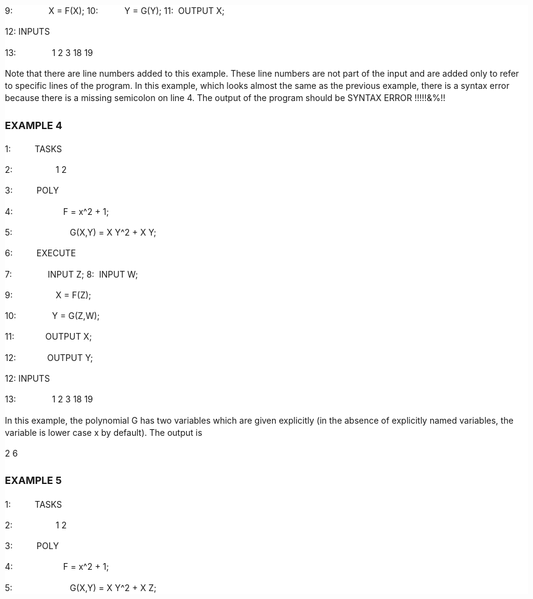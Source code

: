9:&nbsp;&nbsp;&nbsp;&nbsp;&nbsp;&nbsp;&nbsp;&nbsp;&nbsp;&nbsp;&nbsp;&nbsp;&nbsp;&nbsp; X = F(X); 10:&nbsp;&nbsp;&nbsp;&nbsp;&nbsp;&nbsp;&nbsp;&nbsp;&nbsp;&nbsp; Y = G(Y); 11:&nbsp; OUTPUT X;

12: INPUTS

13:&nbsp;&nbsp;&nbsp;&nbsp;&nbsp;&nbsp;&nbsp;&nbsp;&nbsp;&nbsp;&nbsp;&nbsp;&nbsp;&nbsp; 1 2 3 18 19

Note that there are line numbers added to this example. These line numbers are not part of the input and are added only to refer to specific lines of the program. In this example, which looks almost the same as the previous example, there is a syntax error because there is a missing semicolon on line 4. The output of the program should be SYNTAX ERROR !!!!!&amp;%!!

<h3>EXAMPLE 4</h3>
1:&nbsp;&nbsp;&nbsp;&nbsp;&nbsp;&nbsp;&nbsp;&nbsp;&nbsp; TASKS

2:&nbsp;&nbsp;&nbsp;&nbsp;&nbsp;&nbsp;&nbsp;&nbsp;&nbsp;&nbsp;&nbsp;&nbsp;&nbsp;&nbsp;&nbsp;&nbsp;&nbsp; 1 2

3:&nbsp;&nbsp;&nbsp;&nbsp;&nbsp;&nbsp;&nbsp;&nbsp;&nbsp; POLY

4:&nbsp;&nbsp;&nbsp;&nbsp;&nbsp;&nbsp;&nbsp;&nbsp;&nbsp;&nbsp;&nbsp;&nbsp;&nbsp;&nbsp;&nbsp;&nbsp;&nbsp;&nbsp;&nbsp;&nbsp; F = x^2 + 1;

5:&nbsp;&nbsp;&nbsp;&nbsp;&nbsp;&nbsp;&nbsp;&nbsp;&nbsp;&nbsp;&nbsp;&nbsp;&nbsp;&nbsp;&nbsp;&nbsp;&nbsp;&nbsp;&nbsp;&nbsp;&nbsp;&nbsp;&nbsp; G(X,Y) = X Y^2 + X Y;

6:&nbsp;&nbsp;&nbsp;&nbsp;&nbsp;&nbsp;&nbsp;&nbsp;&nbsp; EXECUTE

7:&nbsp;&nbsp;&nbsp;&nbsp;&nbsp;&nbsp;&nbsp;&nbsp;&nbsp;&nbsp;&nbsp;&nbsp;&nbsp;&nbsp; INPUT Z; 8:&nbsp; INPUT W;

9:&nbsp;&nbsp;&nbsp;&nbsp;&nbsp;&nbsp;&nbsp;&nbsp;&nbsp;&nbsp;&nbsp;&nbsp;&nbsp;&nbsp;&nbsp;&nbsp;&nbsp; X = F(Z);

10:&nbsp;&nbsp;&nbsp;&nbsp;&nbsp;&nbsp;&nbsp;&nbsp;&nbsp;&nbsp;&nbsp;&nbsp;&nbsp;&nbsp; Y = G(Z,W);

11:&nbsp;&nbsp;&nbsp;&nbsp;&nbsp;&nbsp;&nbsp;&nbsp;&nbsp;&nbsp;&nbsp;&nbsp; OUTPUT X;

12:&nbsp;&nbsp;&nbsp;&nbsp;&nbsp;&nbsp;&nbsp;&nbsp;&nbsp;&nbsp;&nbsp;&nbsp; OUTPUT Y;

12: INPUTS

13:&nbsp;&nbsp;&nbsp;&nbsp;&nbsp;&nbsp;&nbsp;&nbsp;&nbsp;&nbsp;&nbsp;&nbsp;&nbsp;&nbsp; 1 2 3 18 19

In this example, the polynomial G has two variables which are given explicitly (in the absence of explicitly named variables, the variable is lower case x by default). The output is

2 6

<h3>EXAMPLE 5</h3>
1:&nbsp;&nbsp;&nbsp;&nbsp;&nbsp;&nbsp;&nbsp;&nbsp;&nbsp; TASKS

2:&nbsp;&nbsp;&nbsp;&nbsp;&nbsp;&nbsp;&nbsp;&nbsp;&nbsp;&nbsp;&nbsp;&nbsp;&nbsp;&nbsp;&nbsp;&nbsp;&nbsp; 1 2

3:&nbsp;&nbsp;&nbsp;&nbsp;&nbsp;&nbsp;&nbsp;&nbsp;&nbsp; POLY

4:&nbsp;&nbsp;&nbsp;&nbsp;&nbsp;&nbsp;&nbsp;&nbsp;&nbsp;&nbsp;&nbsp;&nbsp;&nbsp;&nbsp;&nbsp;&nbsp;&nbsp;&nbsp;&nbsp;&nbsp; F = x^2 + 1;

5:&nbsp;&nbsp;&nbsp;&nbsp;&nbsp;&nbsp;&nbsp;&nbsp;&nbsp;&nbsp;&nbsp;&nbsp;&nbsp;&nbsp;&nbsp;&nbsp;&nbsp;&nbsp;&nbsp;&nbsp;&nbsp;&nbsp;&nbsp; G(X,Y) = X Y^2 + X Z;
